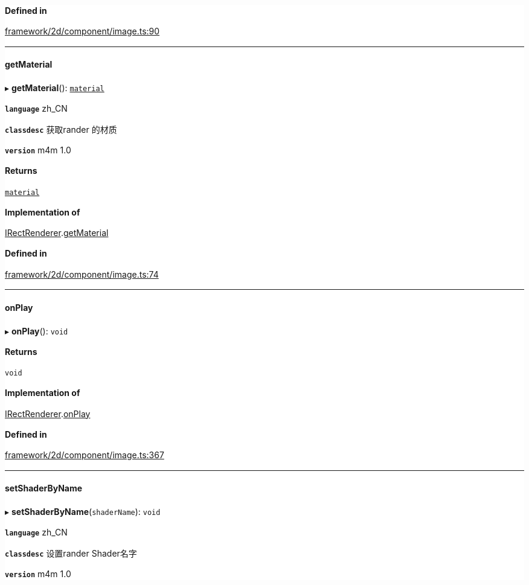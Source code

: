 **Defined in**

[framework/2d/component/image.ts:90](https://github.com/meta4d-me/meta4d-engine/blob/cf6bfe6/src/framework/2d/component/image.ts#L90)

***

#### getMaterial

▸ **getMaterial**(): [`material`](m4m.framework.material.md)

**`language`** zh\_CN

**`classdesc`** 获取rander 的材质

**`version`** m4m 1.0

**Returns**

[`material`](m4m.framework.material.md)

**Implementation of**

[IRectRenderer](../interfaces/m4m.framework.IRectRenderer.md).[getMaterial](../interfaces/m4m.framework.IRectRenderer.md#getmaterial)

**Defined in**

[framework/2d/component/image.ts:74](https://github.com/meta4d-me/meta4d-engine/blob/cf6bfe6/src/framework/2d/component/image.ts#L74)

***

#### onPlay

▸ **onPlay**(): `void`

**Returns**

`void`

**Implementation of**

[IRectRenderer](../interfaces/m4m.framework.IRectRenderer.md).[onPlay](../interfaces/m4m.framework.IRectRenderer.md#onplay)

**Defined in**

[framework/2d/component/image.ts:367](https://github.com/meta4d-me/meta4d-engine/blob/cf6bfe6/src/framework/2d/component/image.ts#L367)

***

#### setShaderByName

▸ **setShaderByName**(`shaderName`): `void`

**`language`** zh\_CN

**`classdesc`** 设置rander Shader名字

**`version`** m4m 1.0
